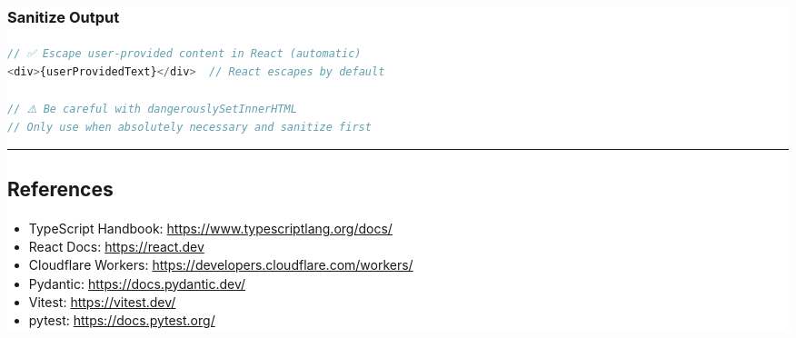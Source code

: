 ### Sanitize Output

```typescript
// ✅ Escape user-provided content in React (automatic)
<div>{userProvidedText}</div>  // React escapes by default

// ⚠️ Be careful with dangerouslySetInnerHTML
// Only use when absolutely necessary and sanitize first
```

---

## References

- TypeScript Handbook: https://www.typescriptlang.org/docs/
- React Docs: https://react.dev
- Cloudflare Workers: https://developers.cloudflare.com/workers/
- Pydantic: https://docs.pydantic.dev/
- Vitest: https://vitest.dev/
- pytest: https://docs.pytest.org/
